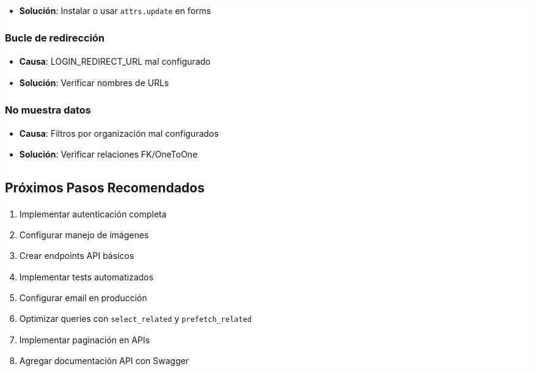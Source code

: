 - **Solución**: Instalar o usar `attrs.update` en forms
    

### Bucle de redirección

- **Causa**: LOGIN_REDIRECT_URL mal configurado
    
- **Solución**: Verificar nombres de URLs
    

### No muestra datos

- **Causa**: Filtros por organización mal configurados
    
- **Solución**: Verificar relaciones FK/OneToOne

## Próximos Pasos Recomendados

1. Implementar autenticación completa
    
2. Configurar manejo de imágenes
    
3. Crear endpoints API básicos
    
4. Implementar tests automatizados
    
5. Configurar email en producción
    
6. Optimizar queries con `select_related` y `prefetch_related`
    
7. Implementar paginación en APIs
    
8. Agregar documentación API con Swagger